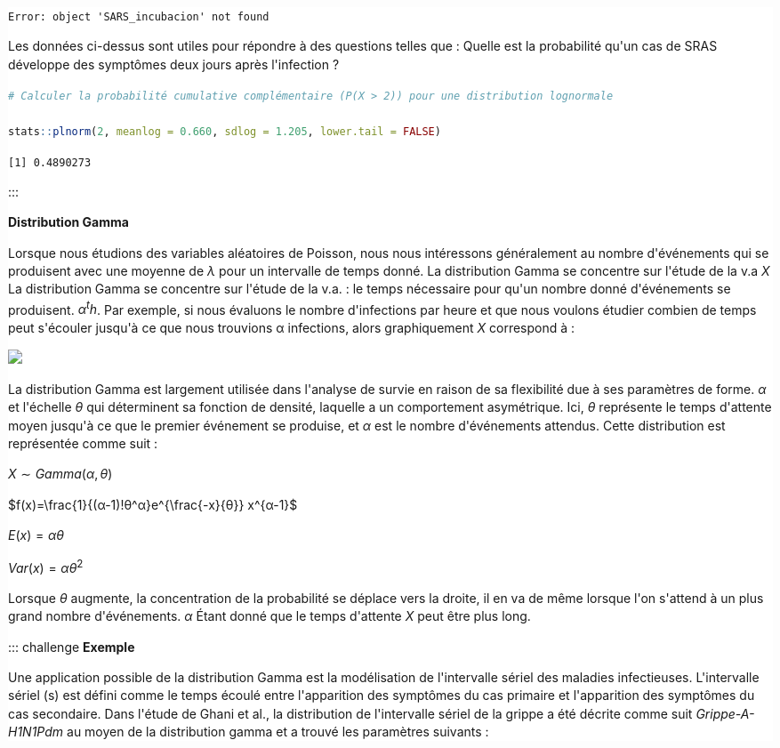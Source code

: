 ``` error
Error: object 'SARS_incubacion' not found
```

Les données ci-dessus sont utiles pour répondre à des questions telles que : Quelle est la probabilité qu'un cas de SRAS développe des symptômes deux jours après l'infection ?


``` r
# Calculer la probabilité cumulative complémentaire (P(X > 2)) pour une distribution lognormale

stats::plnorm(2, meanlog = 0.660, sdlog = 1.205, lower.tail = FALSE)
```

``` output
[1] 0.4890273
```

:::

**Distribution Gamma**

Lorsque nous étudions des variables aléatoires de Poisson, nous nous intéressons généralement au nombre d'événements qui se produisent avec une moyenne de $λ$ pour un intervalle de temps donné.
La distribution Gamma se concentre sur l'étude de la v.a $X$ La distribution Gamma se concentre sur l'étude de la v.a. : le temps nécessaire pour qu'un nombre donné d'événements se produisent. $α^th$.
Par exemple, si nous évaluons le nombre d'infections par heure et que nous voulons étudier combien de temps peut s'écouler jusqu'à ce que nous trouvions α infections, alors graphiquement $X$ correspond à :

![](fig/gamma.png)

La distribution Gamma est largement utilisée dans l'analyse de survie en raison de sa flexibilité due à ses paramètres de forme. $α$ et l'échelle $θ$ qui déterminent sa fonction de densité, laquelle a un comportement asymétrique.
Ici, $θ$ représente le temps d'attente moyen jusqu'à ce que le premier événement se produise, et $α$ est le nombre d'événements attendus.
Cette distribution est représentée comme suit :

$X ∼Gamma(α,θ)$

$f(x)=\frac{1}{(α-1)!θ^α}e^{\frac{-x}{θ}} x^{α-1}$

$E(x)=αθ$

$Var(x)=αθ^2$

Lorsque $θ$ augmente, la concentration de la probabilité se déplace vers la droite, il en va de même lorsque l'on s'attend à un plus grand nombre d'événements. $α$ Étant donné que le temps d'attente $X$ peut être plus long.

::: challenge **Exemple**

Une application possible de la distribution Gamma est la modélisation de l'intervalle sériel des maladies infectieuses.
L'intervalle sériel (s) est défini comme le temps écoulé entre l'apparition des symptômes du cas primaire et l'apparition des symptômes du cas secondaire.
Dans l'étude de Ghani et al., la distribution de l'intervalle sériel de la grippe a été décrite comme suit *Grippe-A-H1N1Pdm* au moyen de la distribution gamma et a trouvé les paramètres suivants :

